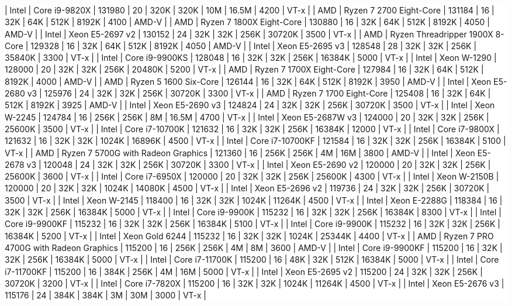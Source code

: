 | Intel     | Core i9-9820X                               | 131980   | 20    | 320K | 320K | 10M   | 16.5M  | 4200    | VT-x |
| AMD       | Ryzen 7 2700 Eight-Core                     | 131184   | 16    | 32K  | 64K  | 512K  | 8192K  | 4100    | AMD-V |
| AMD       | Ryzen 7 1800X Eight-Core                    | 130880   | 16    | 32K  | 64K  | 512K  | 8192K  | 4050    | AMD-V |
| Intel     | Xeon E5-2697 v2                             | 130152   | 24    | 32K  | 32K  | 256K  | 30720K | 3500    | VT-x |
| AMD       | Ryzen Threadripper 1900X 8-Core             | 129328   | 16    | 32K  | 64K  | 512K  | 8192K  | 4050    | AMD-V |
| Intel     | Xeon E5-2695 v3                             | 128548   | 28    | 32K  | 32K  | 256K  | 35840K | 3300    | VT-x |
| Intel     | Core i9-9900KS                              | 128048   | 16    | 32K  | 32K  | 256K  | 16384K | 5000    | VT-x |
| Intel     | Xeon W-1290                                 | 128000   | 20    | 32K  | 32K  | 256K  | 20480K | 5200    | VT-x |
| AMD       | Ryzen 7 1700X Eight-Core                    | 127984   | 16    | 32K  | 64K  | 512K  | 8192K  | 4000    | AMD-V |
| AMD       | Ryzen 5 1600 Six-Core                       | 126144   | 16    | 32K  | 64K  | 512K  | 8192K  | 3950    | AMD-V |
| Intel     | Xeon E5-2680 v3                             | 125976   | 24    | 32K  | 32K  | 256K  | 30720K | 3300    | VT-x |
| AMD       | Ryzen 7 1700 Eight-Core                     | 125408   | 16    | 32K  | 64K  | 512K  | 8192K  | 3925    | AMD-V |
| Intel     | Xeon E5-2690 v3                             | 124824   | 24    | 32K  | 32K  | 256K  | 30720K | 3500    | VT-x |
| Intel     | Xeon W-2245                                 | 124784   | 16    | 256K | 256K | 8M    | 16.5M  | 4700    | VT-x |
| Intel     | Xeon E5-2687W v3                            | 124000   | 20    | 32K  | 32K  | 256K  | 25600K | 3500    | VT-x |
| Intel     | Core i7-10700K                              | 121632   | 16    | 32K  | 32K  | 256K  | 16384K | 12000   | VT-x |
| Intel     | Core i7-9800X                               | 121632   | 16    | 32K  | 32K  | 1024K | 16896K | 4500    | VT-x |
| Intel     | Core i7-10700KF                             | 121584   | 16    | 32K  | 32K  | 256K  | 16384K | 5100    | VT-x |
| AMD       | Ryzen 7 5700G with Radeon Graphics          | 121360   | 16    | 256K | 256K | 4M    | 16M    | 3800    | AMD-V |
| Intel     | Xeon E5-2678 v3                             | 120048   | 24    | 32K  | 32K  | 256K  | 30720K | 3300    | VT-x |
| Intel     | Xeon E5-2690 v2                             | 120000   | 20    | 32K  | 32K  | 256K  | 25600K | 3600    | VT-x |
| Intel     | Core i7-6950X                               | 120000   | 20    | 32K  | 32K  | 256K  | 25600K | 4300    | VT-x |
| Intel     | Xeon W-2150B                                | 120000   | 20    | 32K  | 32K  | 1024K | 14080K | 4500    | VT-x |
| Intel     | Xeon E5-2696 v2                             | 119736   | 24    | 32K  | 32K  | 256K  | 30720K | 3500    | VT-x |
| Intel     | Xeon W-2145                                 | 118400   | 16    | 32K  | 32K  | 1024K | 11264K | 4500    | VT-x |
| Intel     | Xeon E-2288G                                | 118384   | 16    | 32K  | 32K  | 256K  | 16384K | 5000    | VT-x |
| Intel     | Core i9-9900K                               | 115232   | 16    | 32K  | 32K  | 256K  | 16384K | 8300    | VT-x |
| Intel     | Core i9-9900KF                              | 115232   | 16    | 32K  | 32K  | 256K  | 16384K | 5100    | VT-x |
| Intel     | Core i9-9900K                               | 115232   | 16    | 32K  | 32K  | 256K  | 16384K | 5200    | VT-x |
| Intel     | Xeon Gold 6244                              | 115232   | 16    | 32K  | 32K  | 1024K | 25344K | 4400    | VT-x |
| AMD       | Ryzen 7 PRO 4700G with Radeon Graphics      | 115200   | 16    | 256K | 256K | 4M    | 8M     | 3600    | AMD-V |
| Intel     | Core i9-9900KF                              | 115200   | 16    | 32K  | 32K  | 256K  | 16384K | 5000    | VT-x |
| Intel     | Core i7-11700K                              | 115200   | 16    | 48K  | 32K  | 512K  | 16384K | 5000    | VT-x |
| Intel     | Core i7-11700KF                             | 115200   | 16    | 384K | 256K | 4M    | 16M    | 5000    | VT-x |
| Intel     | Xeon E5-2695 v2                             | 115200   | 24    | 32K  | 32K  | 256K  | 30720K | 3200    | VT-x |
| Intel     | Core i7-7820X                               | 115200   | 16    | 32K  | 32K  | 1024K | 11264K | 4500    | VT-x |
| Intel     | Xeon E5-2676 v3                             | 115176   | 24    | 384K | 384K | 3M    | 30M    | 3000    | VT-x |